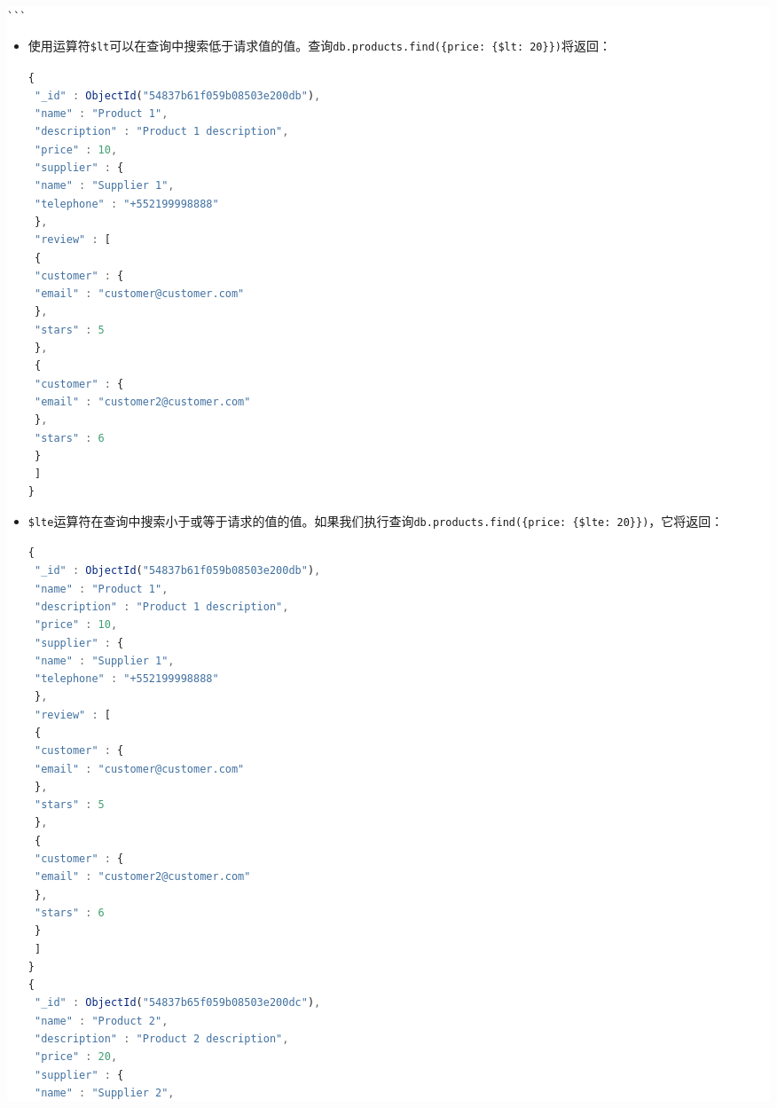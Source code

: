     ```

*   使用运算符`$lt`可以在查询中搜索低于请求值的值。查询`db.products.find({price: {$lt: 20}})`将返回：

    ```js
    {
     "_id" : ObjectId("54837b61f059b08503e200db"),
     "name" : "Product 1",
     "description" : "Product 1 description",
     "price" : 10,
     "supplier" : {
     "name" : "Supplier 1",
     "telephone" : "+552199998888"
     },
     "review" : [
     {
     "customer" : {
     "email" : "customer@customer.com"
     },
     "stars" : 5
     },
     {
     "customer" : {
     "email" : "customer2@customer.com"
     },
     "stars" : 6
     }
     ]
    }

    ```

*   `$lte`运算符在查询中搜索小于或等于请求的值的值。如果我们执行查询`db.products.find({price: {$lte: 20}})`，它将返回：

    ```js
    {
     "_id" : ObjectId("54837b61f059b08503e200db"),
     "name" : "Product 1",
     "description" : "Product 1 description",
     "price" : 10,
     "supplier" : {
     "name" : "Supplier 1",
     "telephone" : "+552199998888"
     },
     "review" : [
     {
     "customer" : {
     "email" : "customer@customer.com"
     },
     "stars" : 5
     },
     {
     "customer" : {
     "email" : "customer2@customer.com"
     },
     "stars" : 6
     }
     ]
    }
    {
     "_id" : ObjectId("54837b65f059b08503e200dc"),
     "name" : "Product 2",
     "description" : "Product 2 description",
     "price" : 20,
     "supplier" : {
     "name" : "Supplier 2",